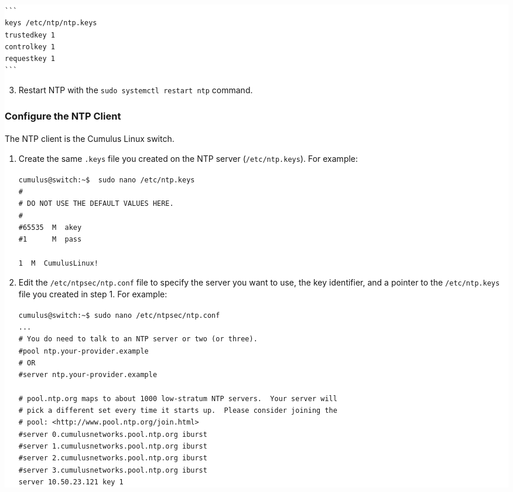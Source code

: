     ```
    keys /etc/ntp/ntp.keys
    trustedkey 1
    controlkey 1
    requestkey 1
    ```

3. Restart NTP with the `sudo systemctl restart ntp` command.

### Configure the NTP Client

The NTP client is the Cumulus Linux switch.

1. Create the same `.keys` file you created on the NTP server (`/etc/ntp.keys`). For example:

    ```
    cumulus@switch:~$  sudo nano /etc/ntp.keys
    #
    # DO NOT USE THE DEFAULT VALUES HERE.
    #
    #65535  M  akey
    #1      M  pass

    1  M  CumulusLinux!
    ```

2. Edit the `/etc/ntpsec/ntp.conf` file to specify the server you want to use, the key identifier, and a pointer to the `/etc/ntp.keys` file you created in step 1. For example:

    ```
    cumulus@switch:~$ sudo nano /etc/ntpsec/ntp.conf
    ...
    # You do need to talk to an NTP server or two (or three).
    #pool ntp.your-provider.example
    # OR
    #server ntp.your-provider.example

    # pool.ntp.org maps to about 1000 low-stratum NTP servers.  Your server will
    # pick a different set every time it starts up.  Please consider joining the
    # pool: <http://www.pool.ntp.org/join.html>
    #server 0.cumulusnetworks.pool.ntp.org iburst
    #server 1.cumulusnetworks.pool.ntp.org iburst
    #server 2.cumulusnetworks.pool.ntp.org iburst
    #server 3.cumulusnetworks.pool.ntp.org iburst
    server 10.50.23.121 key 1
